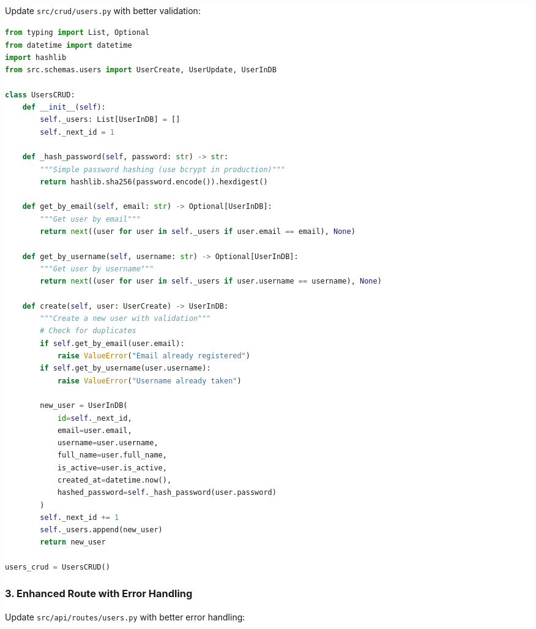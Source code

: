Update `src/crud/users.py` with better validation:

```python
from typing import List, Optional
from datetime import datetime
import hashlib
from src.schemas.users import UserCreate, UserUpdate, UserInDB

class UsersCRUD:
    def __init__(self):
        self._users: List[UserInDB] = []
        self._next_id = 1

    def _hash_password(self, password: str) -> str:
        """Simple password hashing (use bcrypt in production)"""
        return hashlib.sha256(password.encode()).hexdigest()

    def get_by_email(self, email: str) -> Optional[UserInDB]:
        """Get user by email"""
        return next((user for user in self._users if user.email == email), None)

    def get_by_username(self, username: str) -> Optional[UserInDB]:
        """Get user by username"""
        return next((user for user in self._users if user.username == username), None)

    def create(self, user: UserCreate) -> UserInDB:
        """Create a new user with validation"""
        # Check for duplicates
        if self.get_by_email(user.email):
            raise ValueError("Email already registered")
        if self.get_by_username(user.username):
            raise ValueError("Username already taken")

        new_user = UserInDB(
            id=self._next_id,
            email=user.email,
            username=user.username,
            full_name=user.full_name,
            is_active=user.is_active,
            created_at=datetime.now(),
            hashed_password=self._hash_password(user.password)
        )
        self._next_id += 1
        self._users.append(new_user)
        return new_user

users_crud = UsersCRUD()
```

### 3. Enhanced Route with Error Handling

Update `src/api/routes/users.py` with better error handling:
